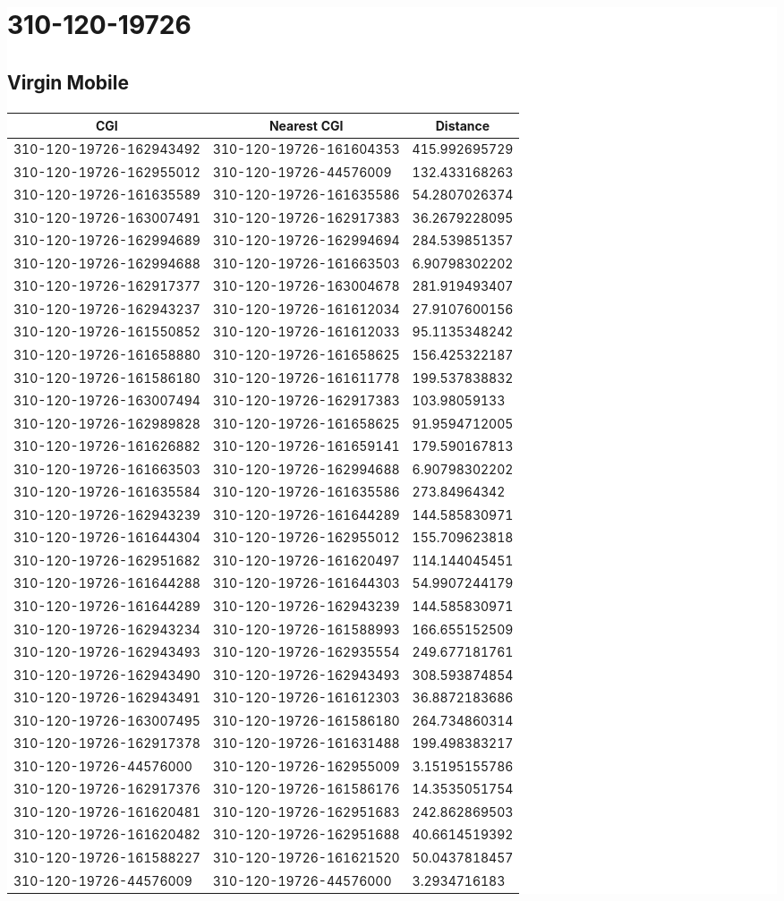 # 310-120-19726
## Virgin Mobile


| CGI | Nearest CGI | Distance |
|-----|-------------|----------|
| 310-120-19726-162943492 | 310-120-19726-161604353 | 415.992695729 |
| 310-120-19726-162955012 | 310-120-19726-44576009 | 132.433168263 |
| 310-120-19726-161635589 | 310-120-19726-161635586 | 54.2807026374 |
| 310-120-19726-163007491 | 310-120-19726-162917383 | 36.2679228095 |
| 310-120-19726-162994689 | 310-120-19726-162994694 | 284.539851357 |
| 310-120-19726-162994688 | 310-120-19726-161663503 | 6.90798302202 |
| 310-120-19726-162917377 | 310-120-19726-163004678 | 281.919493407 |
| 310-120-19726-162943237 | 310-120-19726-161612034 | 27.9107600156 |
| 310-120-19726-161550852 | 310-120-19726-161612033 | 95.1135348242 |
| 310-120-19726-161658880 | 310-120-19726-161658625 | 156.425322187 |
| 310-120-19726-161586180 | 310-120-19726-161611778 | 199.537838832 |
| 310-120-19726-163007494 | 310-120-19726-162917383 | 103.98059133 |
| 310-120-19726-162989828 | 310-120-19726-161658625 | 91.9594712005 |
| 310-120-19726-161626882 | 310-120-19726-161659141 | 179.590167813 |
| 310-120-19726-161663503 | 310-120-19726-162994688 | 6.90798302202 |
| 310-120-19726-161635584 | 310-120-19726-161635586 | 273.84964342 |
| 310-120-19726-162943239 | 310-120-19726-161644289 | 144.585830971 |
| 310-120-19726-161644304 | 310-120-19726-162955012 | 155.709623818 |
| 310-120-19726-162951682 | 310-120-19726-161620497 | 114.144045451 |
| 310-120-19726-161644288 | 310-120-19726-161644303 | 54.9907244179 |
| 310-120-19726-161644289 | 310-120-19726-162943239 | 144.585830971 |
| 310-120-19726-162943234 | 310-120-19726-161588993 | 166.655152509 |
| 310-120-19726-162943493 | 310-120-19726-162935554 | 249.677181761 |
| 310-120-19726-162943490 | 310-120-19726-162943493 | 308.593874854 |
| 310-120-19726-162943491 | 310-120-19726-161612303 | 36.8872183686 |
| 310-120-19726-163007495 | 310-120-19726-161586180 | 264.734860314 |
| 310-120-19726-162917378 | 310-120-19726-161631488 | 199.498383217 |
| 310-120-19726-44576000 | 310-120-19726-162955009 | 3.15195155786 |
| 310-120-19726-162917376 | 310-120-19726-161586176 | 14.3535051754 |
| 310-120-19726-161620481 | 310-120-19726-162951683 | 242.862869503 |
| 310-120-19726-161620482 | 310-120-19726-162951688 | 40.6614519392 |
| 310-120-19726-161588227 | 310-120-19726-161621520 | 50.0437818457 |
| 310-120-19726-44576009 | 310-120-19726-44576000 | 3.2934716183 |